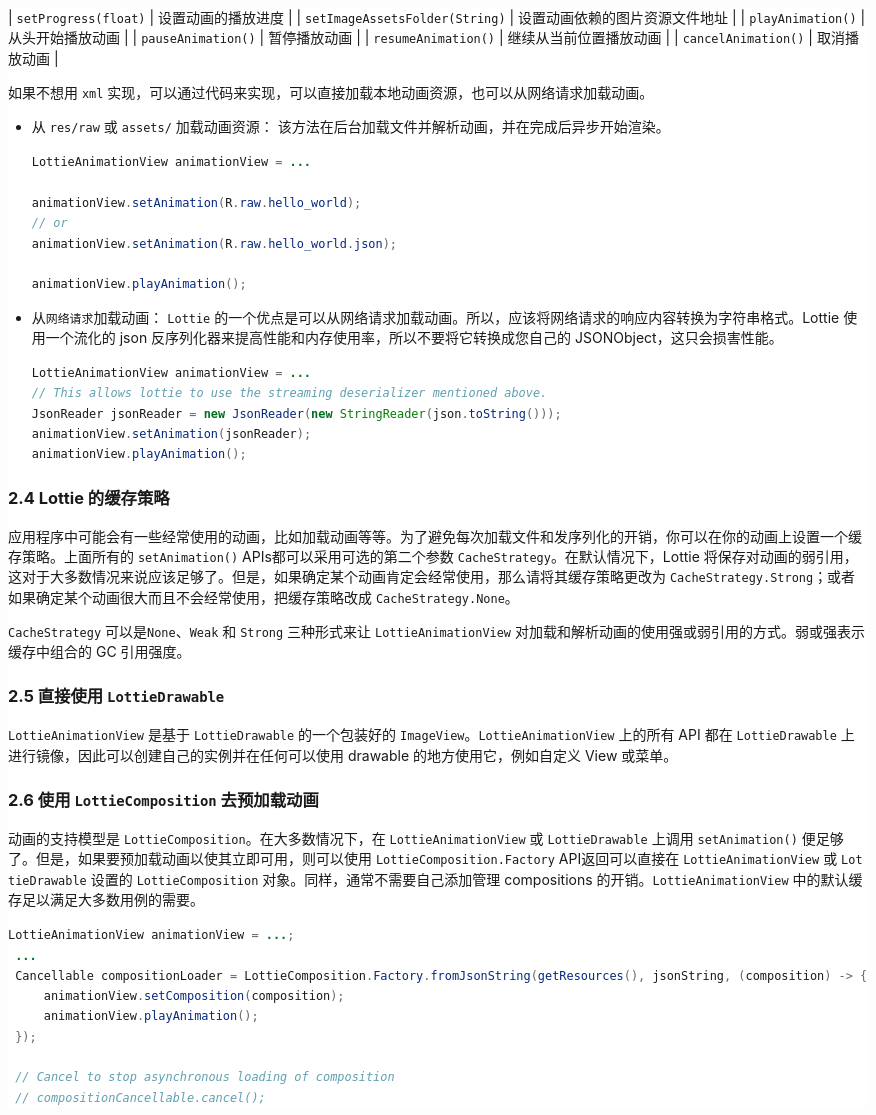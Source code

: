 | `setProgress(float)`                       | 设置动画的播放进度                      |
| `setImageAssetsFolder(String)`             | 设置动画依赖的图片资源文件地址          |
| `playAnimation()`                          | 从头开始播放动画                        |
| `pauseAnimation()`                         | 暂停播放动画                            |
| `resumeAnimation()`                        | 继续从当前位置播放动画                  |
| `cancelAnimation()`                        | 取消播放动画                            |

如果不想用 `xml` 实现，可以通过代码来实现，可以直接加载本地动画资源，也可以从网络请求加载动画。

 - 从 `res/raw` 或 `assets/` 加载动画资源：
该方法在后台加载文件并解析动画，并在完成后异步开始渲染。
	```java
	LottieAnimationView animationView = ...

	animationView.setAnimation(R.raw.hello_world);
	// or
	animationView.setAnimation(R.raw.hello_world.json);

	animationView.playAnimation();
	```

 - 从`网络请求`加载动画：
`Lottie` 的一个优点是可以从网络请求加载动画。所以，应该将网络请求的响应内容转换为字符串格式。Lottie 使用一个流化的 json 反序列化器来提高性能和内存使用率，所以不要将它转换成您自己的 JSONObject，这只会损害性能。
	```java
	LottieAnimationView animationView = ...
	// This allows lottie to use the streaming deserializer mentioned above.
	JsonReader jsonReader = new JsonReader(new StringReader(json.toString()));
	animationView.setAnimation(jsonReader);
	animationView.playAnimation();
	```

### 2.4 Lottie 的缓存策略 ###
应用程序中可能会有一些经常使用的动画，比如加载动画等等。为了避免每次加载文件和发序列化的开销，你可以在你的动画上设置一个缓存策略。上面所有的 `setAnimation()` APIs都可以采用可选的第二个参数 `CacheStrategy`。在默认情况下，Lottie 将保存对动画的弱引用，这对于大多数情况来说应该足够了。但是，如果确定某个动画肯定会经常使用，那么请将其缓存策略更改为 `CacheStrategy.Strong`；或者如果确定某个动画很大而且不会经常使用，把缓存策略改成 `CacheStrategy.None`。

`CacheStrategy` 可以是`None`、`Weak` 和 `Strong` 三种形式来让 `LottieAnimationView` 对加载和解析动画的使用强或弱引用的方式。弱或强表示缓存中组合的 GC 引用强度。

### 2.5 直接使用 `LottieDrawable` ###
`LottieAnimationView` 是基于 `LottieDrawable` 的一个包装好的 `ImageView`。`LottieAnimationView` 上的所有 API 都在 `LottieDrawable` 上进行镜像，因此可以创建自己的实例并在任何可以使用 drawable 的地方使用它，例如自定义 View 或菜单。

### 2.6 使用 `LottieComposition` 去预加载动画 ###
动画的支持模型是 `LottieComposition`。在大多数情况下，在 `LottieAnimationView` 或 `LottieDrawable` 上调用 `setAnimation()` 便足够了。但是，如果要预加载动画以使其立即可用，则可以使用 `LottieComposition.Factory` API返回可以直接在 `LottieAnimationView` 或 `LottieDrawable` 设置的 `LottieComposition` 对象。同样，通常不需要自己添加管理 compositions 的开销。`LottieAnimationView` 中的默认缓存足以满足大多数用例的需要。
```java
LottieAnimationView animationView = ...;
 ...
 Cancellable compositionLoader = LottieComposition.Factory.fromJsonString(getResources(), jsonString, (composition) -> {
     animationView.setComposition(composition);
     animationView.playAnimation();
 });

 // Cancel to stop asynchronous loading of composition
 // compositionCancellable.cancel();
```

